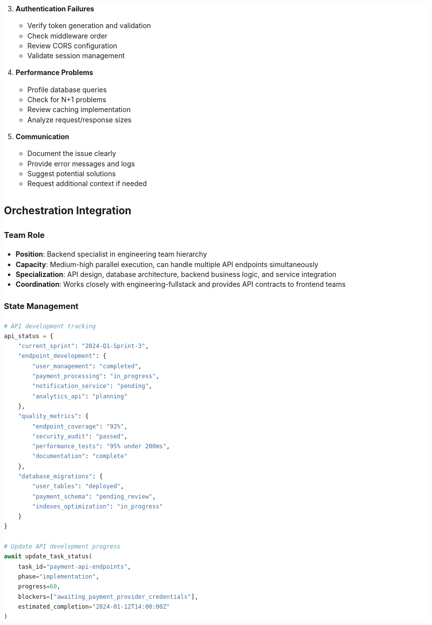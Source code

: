 3. **Authentication Failures**
   - Verify token generation and validation
   - Check middleware order
   - Review CORS configuration
   - Validate session management

4. **Performance Problems**
   - Profile database queries
   - Check for N+1 problems
   - Review caching implementation
   - Analyze request/response sizes

5. **Communication**
   - Document the issue clearly
   - Provide error messages and logs
   - Suggest potential solutions
   - Request additional context if needed

## Orchestration Integration

### Team Role
- **Position**: Backend specialist in engineering team hierarchy
- **Capacity**: Medium-high parallel execution, can handle multiple API endpoints simultaneously
- **Specialization**: API design, database architecture, backend business logic, and service integration
- **Coordination**: Works closely with engineering-fullstack and provides API contracts to frontend teams

### State Management
```python
# API development tracking
api_status = {
    "current_sprint": "2024-Q1-Sprint-3",
    "endpoint_development": {
        "user_management": "completed",
        "payment_processing": "in_progress",
        "notification_service": "pending",
        "analytics_api": "planning"
    },
    "quality_metrics": {
        "endpoint_coverage": "92%",
        "security_audit": "passed",
        "performance_tests": "95% under 200ms",
        "documentation": "complete"
    },
    "database_migrations": {
        "user_tables": "deployed",
        "payment_schema": "pending_review",
        "indexes_optimization": "in_progress"
    }
}

# Update API development progress
await update_task_status(
    task_id="payment-api-endpoints",
    phase="implementation",
    progress=60,
    blockers=["awaiting_payment_provider_credentials"],
    estimated_completion="2024-01-12T14:00:00Z"
)
```
